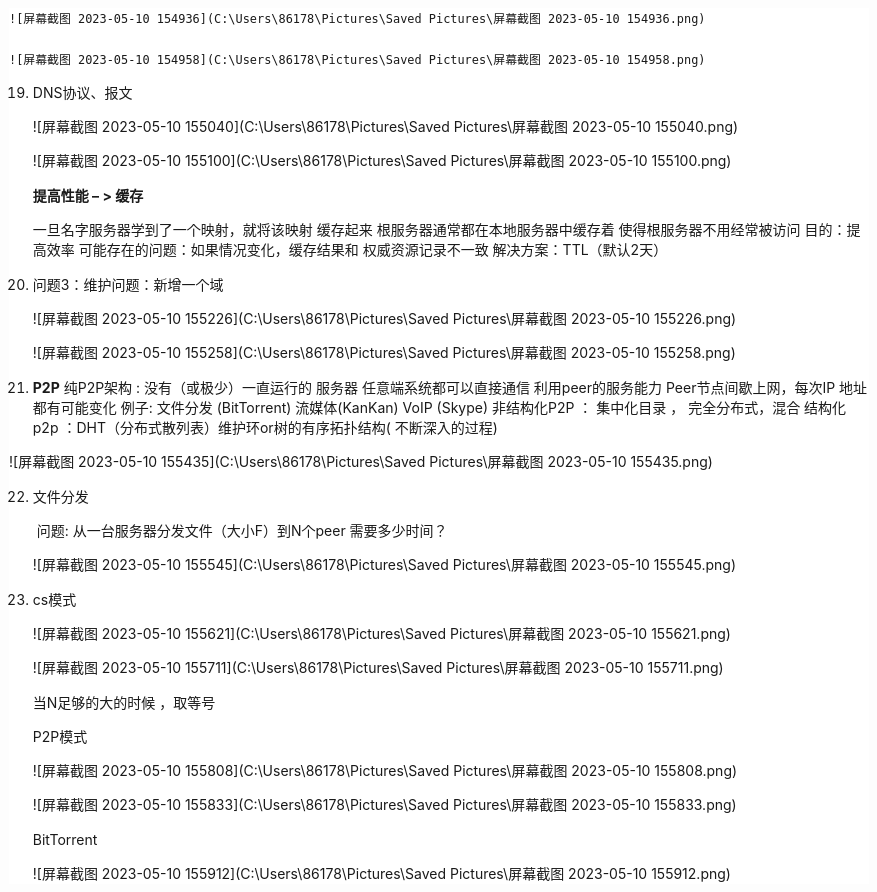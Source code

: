     ![屏幕截图 2023-05-10 154936](C:\Users\86178\Pictures\Saved Pictures\屏幕截图 2023-05-10 154936.png)

    ![屏幕截图 2023-05-10 154958](C:\Users\86178\Pictures\Saved Pictures\屏幕截图 2023-05-10 154958.png)

19. DNS协议、报文

    ![屏幕截图 2023-05-10 155040](C:\Users\86178\Pictures\Saved Pictures\屏幕截图 2023-05-10 155040.png)

    ![屏幕截图 2023-05-10 155100](C:\Users\86178\Pictures\Saved Pictures\屏幕截图 2023-05-10 155100.png)

    **提高性能 – > 缓存**

    一旦名字服务器学到了一个映射，就将该映射 缓存起来
     根服务器通常都在本地服务器中缓存着   使得根服务器不用经常被访问
    目的：提高效率   可能存在的问题：如果情况变化，缓存结果和 权威资源记录不一致
    解决方案：TTL（默认2天）

20. 问题3：维护问题：新增一个域

    ![屏幕截图 2023-05-10 155226](C:\Users\86178\Pictures\Saved Pictures\屏幕截图 2023-05-10 155226.png)

    ![屏幕截图 2023-05-10 155258](C:\Users\86178\Pictures\Saved Pictures\屏幕截图 2023-05-10 155258.png)

21. **P2P**
    纯P2P架构 :  没有（或极少）一直运行的 服务器  任意端系统都可以直接通信 利用peer的服务能力   Peer节点间歇上网，每次IP 地址都有可能变化
    例子:   文件分发 (BitTorrent)   流媒体(KanKan)     VoIP (Skype)
    非结构化P2P ： 集中化目录 ， 完全分布式，混合
    结构化p2p ：DHT（分布式散列表）维护环or树的有序拓扑结构( 不断深入的过程)

![屏幕截图 2023-05-10 155435](C:\Users\86178\Pictures\Saved Pictures\屏幕截图 2023-05-10 155435.png)

22. 文件分发

    ​     问题: 从一台服务器分发文件（大小F）到N个peer 需要多少时间？

    ![屏幕截图 2023-05-10 155545](C:\Users\86178\Pictures\Saved Pictures\屏幕截图 2023-05-10 155545.png)

23. cs模式

    ![屏幕截图 2023-05-10 155621](C:\Users\86178\Pictures\Saved Pictures\屏幕截图 2023-05-10 155621.png)

    ![屏幕截图 2023-05-10 155711](C:\Users\86178\Pictures\Saved Pictures\屏幕截图 2023-05-10 155711.png)

    当N足够的大的时候 ，取等号

    P2P模式

    ![屏幕截图 2023-05-10 155808](C:\Users\86178\Pictures\Saved Pictures\屏幕截图 2023-05-10 155808.png)

    ![屏幕截图 2023-05-10 155833](C:\Users\86178\Pictures\Saved Pictures\屏幕截图 2023-05-10 155833.png)

    BitTorrent

    ![屏幕截图 2023-05-10 155912](C:\Users\86178\Pictures\Saved Pictures\屏幕截图 2023-05-10 155912.png)
